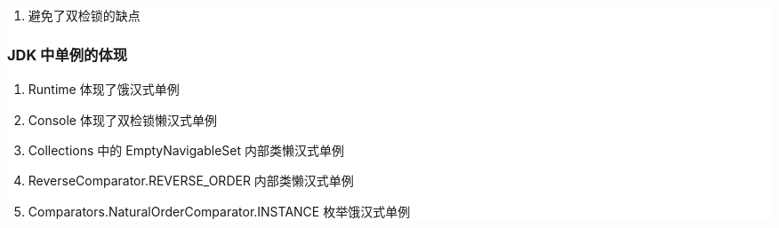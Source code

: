 1. 避免了双检锁的缺点

### JDK 中单例的体现

1. Runtime 体现了饿汉式单例

2. Console 体现了双检锁懒汉式单例

3. Collections 中的 EmptyNavigableSet 内部类懒汉式单例

4. ReverseComparator.REVERSE_ORDER 内部类懒汉式单例

5. Comparators.NaturalOrderComparator.INSTANCE 枚举饿汉式单例
